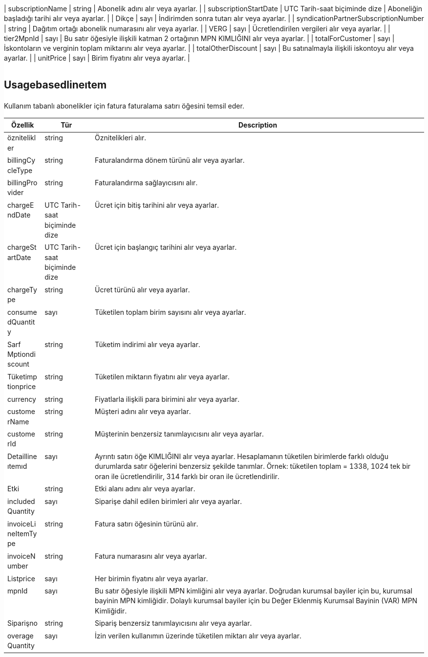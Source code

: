 | subscriptionName         | string                                                         | Abonelik adını alır veya ayarlar.                                   |
| subscriptionStartDate    | UTC Tarih-saat biçiminde dize                                 | Aboneliğin başladığı tarihi alır veya ayarlar.                   |
| Dikçe                 | sayı                                                         | İndirimden sonra tutarı alır veya ayarlar.                               |
| syndicationPartnerSubscriptionNumber | string                                             | Dağıtım ortağı abonelik numarasını alır veya ayarlar.             |
| VERG                      | sayı                                                         | Ücretlendirilen vergileri alır veya ayarlar.                                       |
| tier2MpnId               | sayı                                                         | Bu satır öğesiyle ilişkili katman 2 ortağının MPN KIMLIĞINI alır veya ayarlar. |
| totalForCustomer         | sayı                                                         | İskontoların ve verginin toplam miktarını alır veya ayarlar.                 |
| totalOtherDiscount       | sayı                                                         | Bu satınalmayla ilişkili iskontoyu alır veya ayarlar.              |
| unitPrice                | sayı                                                         | Birim fiyatını alır veya ayarlar.                                          |

## <a name="usagebasedlineitem"></a>Usagebasedlineıtem

Kullanım tabanlı abonelikler için fatura faturalama satırı öğesini temsil eder.

| Özellik                 | Tür                                                           | Description                                                           |
|--------------------------|----------------------------------------------------------------|-----------------------------------------------------------------------|
| öznitelikler               | string                                                         | Öznitelikleri alır.                                                  |
| billingCycleType         | string                                                         | Faturalandırma dönem türünü alır veya ayarlar.                                  |
| billingProvider          | string                                                         | Faturalandırma sağlayıcısını alır.                                            |
| chargeEndDate            | UTC Tarih-saat biçiminde dize                                 | Ücret için bitiş tarihini alır veya ayarlar.                             |
| chargeStartDate          | UTC Tarih-saat biçiminde dize                                 | Ücret için başlangıç tarihini alır veya ayarlar.                           |
| chargeType               | string                                                         | Ücret türünü alır veya ayarlar.                                      |
| consumedQuantity         | sayı                                                         | Tüketilen toplam birim sayısını alır veya ayarlar.                                |
| Sarf Mptiondiscount      | string                                                         | Tüketim indirimi alır veya ayarlar.                             |
| Tüketimptionprice         | string                                                         | Tüketilen miktarın fiyatını alır veya ayarlar.                          |
| currency                 | string                                                         | Fiyatlarla ilişkili para birimini alır veya ayarlar.                 |
| customerName             | string                                                         | Müşteri adını alır veya ayarlar.                                       |
| customerId               | string                                                         | Müşterinin benzersiz tanımlayıcısını alır veya ayarlar.                          |
| Detaillineıtemıd         | sayı                                                         | Ayrıntı satırı öğe KIMLIĞINI alır veya ayarlar. Hesaplamanın tüketilen birimlerde farklı olduğu durumlarda satır öğelerini benzersiz şekilde tanımlar. Örnek: tüketilen toplam = 1338, 1024 tek bir oran ile ücretlendirilir, 314 farklı bir oran ile ücretlendirilir.        |
| Etki               | string                                                         | Etki alanı adını alır veya ayarlar.                                             |
| includedQuantity         | sayı                                                         | Siparişe dahil edilen birimleri alır veya ayarlar.                         |
| invoiceLineItemType      | string                                                         | Fatura satırı öğesinin türünü alır.                                   |
| invoiceNumber            | string                                                         | Fatura numarasını alır veya ayarlar.                                      |
| Listprice                | sayı                                                         | Her birimin fiyatını alır veya ayarlar.                                  |
| mpnId                    | sayı                                                         | Bu satır öğesiyle ilişkili MPN kimliğini alır veya ayarlar. Doğrudan kurumsal bayiler için bu, kurumsal bayinin MPN kimliğidir. Dolaylı kurumsal bayiler için bu Değer Eklenmiş Kurumsal Bayinin (VAR) MPN Kimliğidir.                                   |
| Siparişno                  | string                                                         | Sipariş benzersiz tanımlayıcısını alır veya ayarlar.                             |
| overageQuantity          | sayı                                                         | İzin verilen kullanımın üzerinde tüketilen miktarı alır veya ayarlar.               |
